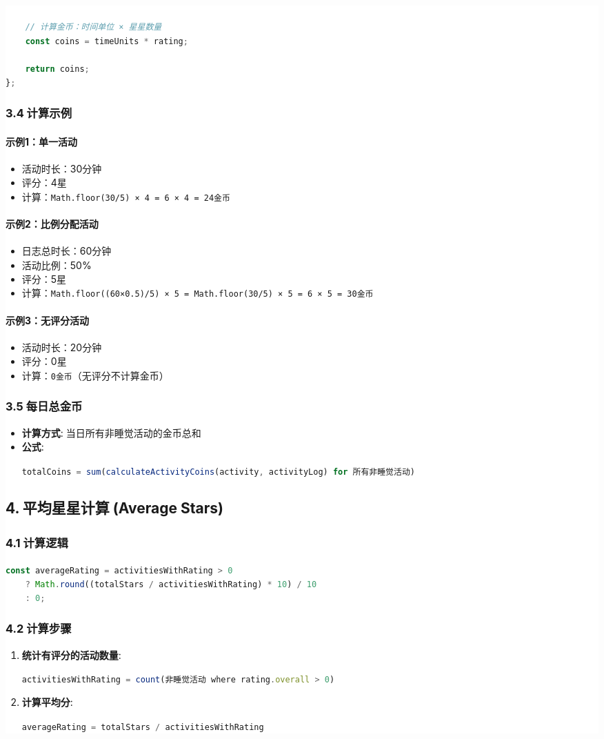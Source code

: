 ```typescript
    
    // 计算金币：时间单位 × 星星数量
    const coins = timeUnits * rating;
    
    return coins;
};
```

### 3.4 计算示例

#### 示例1：单一活动
- 活动时长：30分钟
- 评分：4星
- 计算：`Math.floor(30/5) × 4 = 6 × 4 = 24金币`

#### 示例2：比例分配活动
- 日志总时长：60分钟
- 活动比例：50%
- 评分：5星
- 计算：`Math.floor((60×0.5)/5) × 5 = Math.floor(30/5) × 5 = 6 × 5 = 30金币`

#### 示例3：无评分活动
- 活动时长：20分钟
- 评分：0星
- 计算：`0金币`（无评分不计算金币）

### 3.5 每日总金币
- **计算方式**: 当日所有非睡觉活动的金币总和
- **公式**:
  ```typescript
  totalCoins = sum(calculateActivityCoins(activity, activityLog) for 所有非睡觉活动)
  ```

## 4. 平均星星计算 (Average Stars)

### 4.1 计算逻辑
```typescript
const averageRating = activitiesWithRating > 0 
    ? Math.round((totalStars / activitiesWithRating) * 10) / 10 
    : 0;
```

### 4.2 计算步骤
1. **统计有评分的活动数量**:
   ```typescript
   activitiesWithRating = count(非睡觉活动 where rating.overall > 0)
   ```

2. **计算平均分**:
   ```typescript
   averageRating = totalStars / activitiesWithRating
   ```
